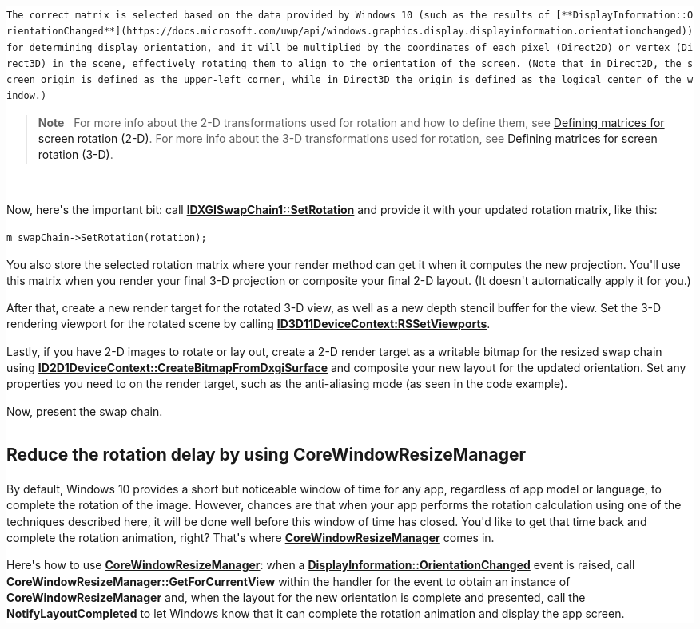     The correct matrix is selected based on the data provided by Windows 10 (such as the results of [**DisplayInformation::OrientationChanged**](https://docs.microsoft.com/uwp/api/windows.graphics.display.displayinformation.orientationchanged)) for determining display orientation, and it will be multiplied by the coordinates of each pixel (Direct2D) or vertex (Direct3D) in the scene, effectively rotating them to align to the orientation of the screen. (Note that in Direct2D, the screen origin is defined as the upper-left corner, while in Direct3D the origin is defined as the logical center of the window.)

> **Note**   For more info about the 2-D transformations used for rotation and how to define them, see [Defining matrices for screen rotation (2-D)](#appendix-a-applying-matrices-for-screen-rotation-2-d). For more info about the 3-D transformations used for rotation, see [Defining matrices for screen rotation (3-D)](#appendix-b-applying-matrices-for-screen-rotation-3-d).

 

Now, here's the important bit: call [**IDXGISwapChain1::SetRotation**](https://docs.microsoft.com/windows/desktop/api/dxgi1_2/nf-dxgi1_2-idxgiswapchain1-setrotation) and provide it with your updated rotation matrix, like this:

`m_swapChain->SetRotation(rotation);`

You also store the selected rotation matrix where your render method can get it when it computes the new projection. You'll use this matrix when you render your final 3-D projection or composite your final 2-D layout. (It doesn't automatically apply it for you.)

After that, create a new render target for the rotated 3-D view, as well as a new depth stencil buffer for the view. Set the 3-D rendering viewport for the rotated scene by calling [**ID3D11DeviceContext:RSSetViewports**](https://docs.microsoft.com/windows/desktop/api/d3d11/nf-d3d11-id3d11devicecontext-rssetviewports).

Lastly, if you have 2-D images to rotate or lay out, create a 2-D render target as a writable bitmap for the resized swap chain using [**ID2D1DeviceContext::CreateBitmapFromDxgiSurface**](https://docs.microsoft.com/windows/desktop/api/d2d1_1/nf-d2d1_1-id2d1devicecontext-createbitmapfromdxgisurface(idxgisurface_constd2d1_bitmap_properties1__id2d1bitmap1)) and composite your new layout for the updated orientation. Set any properties you need to on the render target, such as the anti-aliasing mode (as seen in the code example).

Now, present the swap chain.

## Reduce the rotation delay by using CoreWindowResizeManager


By default, Windows 10 provides a short but noticeable window of time for any app, regardless of app model or language, to complete the rotation of the image. However, chances are that when your app performs the rotation calculation using one of the techniques described here, it will be done well before this window of time has closed. You'd like to get that time back and complete the rotation animation, right? That's where [**CoreWindowResizeManager**](https://docs.microsoft.com/uwp/api/Windows.UI.Core.CoreWindowResizeManager) comes in.

Here's how to use [**CoreWindowResizeManager**](https://docs.microsoft.com/uwp/api/Windows.UI.Core.CoreWindowResizeManager): when a [**DisplayInformation::OrientationChanged**](https://docs.microsoft.com/uwp/api/windows.graphics.display.displayinformation.orientationchanged) event is raised, call [**CoreWindowResizeManager::GetForCurrentView**](https://docs.microsoft.com/previous-versions/hh404170(v=vs.85)) within the handler for the event to obtain an instance of **CoreWindowResizeManager** and, when the layout for the new orientation is complete and presented, call the [**NotifyLayoutCompleted**](https://docs.microsoft.com/uwp/api/windows.ui.core.corewindowresizemanager.notifylayoutcompleted) to let Windows know that it can complete the rotation animation and display the app screen.
